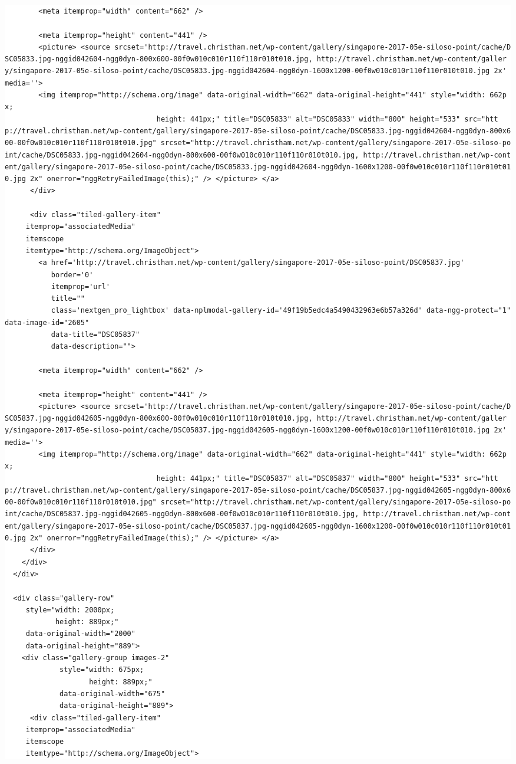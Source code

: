             <meta itemprop="width" content="662" />
            
            <meta itemprop="height" content="441" />
            <picture> <source srcset='http://travel.christham.net/wp-content/gallery/singapore-2017-05e-siloso-point/cache/DSC05833.jpg-nggid042604-ngg0dyn-800x600-00f0w010c010r110f110r010t010.jpg, http://travel.christham.net/wp-content/gallery/singapore-2017-05e-siloso-point/cache/DSC05833.jpg-nggid042604-ngg0dyn-1600x1200-00f0w010c010r110f110r010t010.jpg 2x' media=''> 
            <img itemprop="http://schema.org/image" data-original-width="662" data-original-height="441" style="width: 662px;
                                        height: 441px;" title="DSC05833" alt="DSC05833" width="800" height="533" src="http://travel.christham.net/wp-content/gallery/singapore-2017-05e-siloso-point/cache/DSC05833.jpg-nggid042604-ngg0dyn-800x600-00f0w010c010r110f110r010t010.jpg" srcset="http://travel.christham.net/wp-content/gallery/singapore-2017-05e-siloso-point/cache/DSC05833.jpg-nggid042604-ngg0dyn-800x600-00f0w010c010r110f110r010t010.jpg, http://travel.christham.net/wp-content/gallery/singapore-2017-05e-siloso-point/cache/DSC05833.jpg-nggid042604-ngg0dyn-1600x1200-00f0w010c010r110f110r010t010.jpg 2x" onerror="nggRetryFailedImage(this);" /> </picture> </a>
          </div>
          
          <div class="tiled-gallery-item"
         itemprop="associatedMedia"
         itemscope
         itemtype="http://schema.org/ImageObject">
            <a href='http://travel.christham.net/wp-content/gallery/singapore-2017-05e-siloso-point/DSC05837.jpg'
               border='0'
               itemprop='url'
               title=""
               class='nextgen_pro_lightbox' data-nplmodal-gallery-id='49f19b5edc4a5490432963e6b57a326d' data-ngg-protect="1"               data-image-id="2605"
               data-title="DSC05837"
               data-description=""> 
            
            <meta itemprop="width" content="662" />
            
            <meta itemprop="height" content="441" />
            <picture> <source srcset='http://travel.christham.net/wp-content/gallery/singapore-2017-05e-siloso-point/cache/DSC05837.jpg-nggid042605-ngg0dyn-800x600-00f0w010c010r110f110r010t010.jpg, http://travel.christham.net/wp-content/gallery/singapore-2017-05e-siloso-point/cache/DSC05837.jpg-nggid042605-ngg0dyn-1600x1200-00f0w010c010r110f110r010t010.jpg 2x' media=''> 
            <img itemprop="http://schema.org/image" data-original-width="662" data-original-height="441" style="width: 662px;
                                        height: 441px;" title="DSC05837" alt="DSC05837" width="800" height="533" src="http://travel.christham.net/wp-content/gallery/singapore-2017-05e-siloso-point/cache/DSC05837.jpg-nggid042605-ngg0dyn-800x600-00f0w010c010r110f110r010t010.jpg" srcset="http://travel.christham.net/wp-content/gallery/singapore-2017-05e-siloso-point/cache/DSC05837.jpg-nggid042605-ngg0dyn-800x600-00f0w010c010r110f110r010t010.jpg, http://travel.christham.net/wp-content/gallery/singapore-2017-05e-siloso-point/cache/DSC05837.jpg-nggid042605-ngg0dyn-1600x1200-00f0w010c010r110f110r010t010.jpg 2x" onerror="nggRetryFailedImage(this);" /> </picture> </a>
          </div>
        </div>
      </div>
      
      <div class="gallery-row"
         style="width: 2000px;
                height: 889px;"
         data-original-width="2000"
         data-original-height="889">
        <div class="gallery-group images-2"
                 style="width: 675px;
                        height: 889px;"
                 data-original-width="675"
                 data-original-height="889">
          <div class="tiled-gallery-item"
         itemprop="associatedMedia"
         itemscope
         itemtype="http://schema.org/ImageObject">